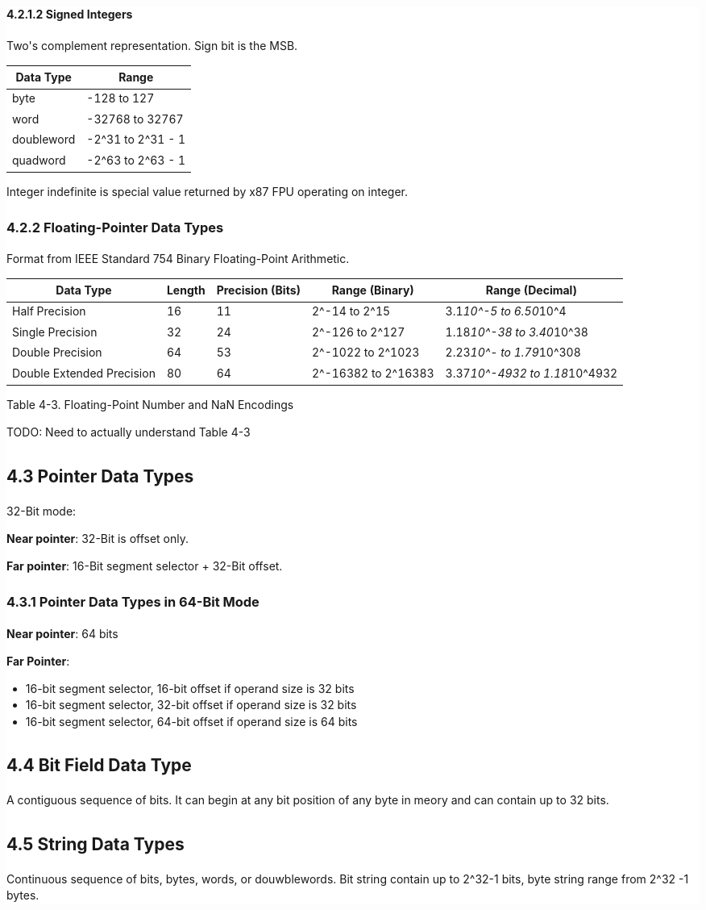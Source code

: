 #### 4.2.1.2 Signed Integers

Two's complement representation. Sign bit is the MSB.

Data Type | Range
----------|------
byte | -128    to  127
word | -32768  to  32767
doubleword | -2^31   to  2^31 - 1
quadword | -2^63   to  2^63 - 1

Integer indefinite is special value returned by x87 FPU operating on integer.

### 4.2.2 Floating-Pointer Data Types

Format from IEEE Standard 754 Binary Floating-Point Arithmetic.

Data Type | Length | Precision (Bits) | Range (Binary) | Range (Decimal)
----------|--------|------------------|----------------|----------------
Half Precision | 16 | 11 | 2^-14 to 2^15 | 3.1*10^-5 to 6.50*10^4
Single Precision | 32 | 24 | 2^-126 to 2^127 | 1.18*10^-38 to 3.40*10^38
Double Precision | 64 | 53 | 2^-1022 to 2^1023 | 2.23*10^- to 1.79*10^308
Double Extended Precision | 80 | 64 | 2^-16382 to 2^16383 | 3.37*10^-4932 to 1.18*10^4932

Table 4-3. Floating-Point Number and NaN Encodings

TODO: Need to actually understand Table 4-3

## 4.3 Pointer Data Types

32-Bit mode:

**Near pointer**: 32-Bit is offset only.

**Far pointer**: 16-Bit segment selector + 32-Bit offset.

### 4.3.1 Pointer Data Types in 64-Bit Mode

**Near pointer**: 64 bits

**Far Pointer**:
* 16-bit segment selector, 16-bit offset if operand size is 32 bits
* 16-bit segment selector, 32-bit offset if operand size is 32 bits
* 16-bit segment selector, 64-bit offset if operand size is 64 bits

## 4.4 Bit Field Data Type

A contiguous sequence of bits. It can begin at any bit position of any byte in meory and can contain up to 32 bits.

## 4.5 String Data Types

Continuous sequence of bits, bytes, words, or douwblewords. Bit string contain up to 2^32-1 bits, byte string range from 2^32 -1 bytes.
